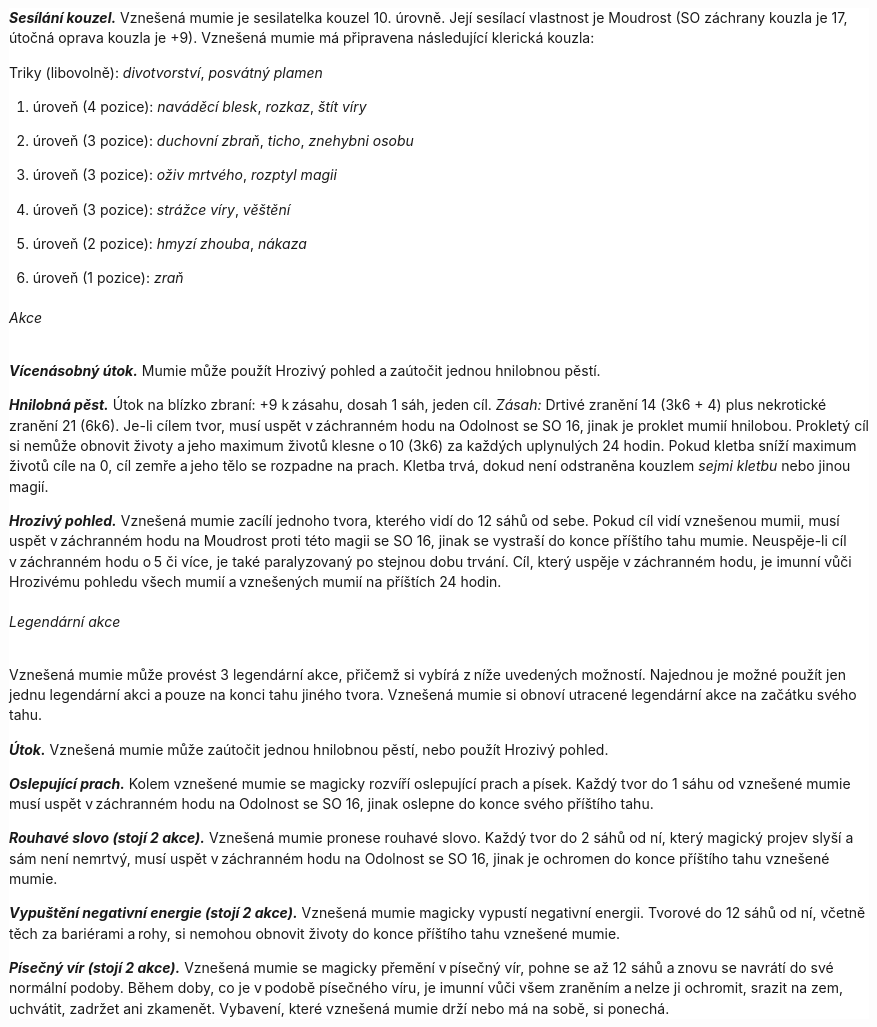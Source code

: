 ***Sesílání kouzel.*** Vznešená mumie je sesilatelka kouzel 10. úrovně. Její sesílací vlastnost je Moudrost (SO záchrany kouzla je 17, útočná oprava kouzla je +9). Vznešená mumie má připravena následující klerická kouzla:
  
Triky (libovolně): *divotvorství*, *posvátný plamen*
  
1. úroveň (4 pozice): *naváděcí blesk*, *rozkaz*, *štít víry*
  
2. úroveň (3 pozice): *duchovní zbraň*, *ticho*, *znehybni osobu*
  
3. úroveň (3 pozice): *oživ mrtvého*, *rozptyl magii*
  
4. úroveň (3 pozice): *strážce víry*, *věštění*
  
5. úroveň (2 pozice): *hmyzí zhouba*, *nákaza*
  
6. úroveň (1 pozice): *zraň*
  
###### Akce
  
***Vícenásobný útok.*** Mumie může použít Hrozivý pohled a zaútočit jednou hnilobnou pěstí.
  
***Hnilobná pěst.*** Útok na blízko zbraní: +9 k zásahu, dosah 1 sáh, jeden cíl. *Zásah:* Drtivé zranění 14 (3k6 + 4) plus nekrotické zranění 21 (6k6). Je-li cílem tvor, musí uspět v záchranném hodu na Odolnost se SO 16, jinak je proklet mumií hnilobou. Prokletý cíl si nemůže obnovit životy a jeho maximum životů klesne o 10 (3k6) za každých uplynulých 24 hodin. Pokud kletba sníží maximum životů cíle na 0, cíl zemře a jeho tělo se rozpadne na prach. Kletba trvá, dokud není odstraněna kouzlem *sejmi kletbu* nebo jinou magií.
  
***Hrozivý pohled.*** Vznešená mumie zacílí jednoho tvora, kterého vidí do 12 sáhů od sebe. Pokud cíl vidí vznešenou mumii, musí uspět v záchranném hodu na Moudrost proti této magii se SO 16, jinak se vystraší do konce příštího tahu mumie. Neuspěje-li cíl v záchranném hodu o 5 či více, je také paralyzovaný po stejnou dobu trvání. Cíl, který uspěje v záchranném hodu, je imunní vůči Hrozivému pohledu všech mumií a vznešených mumií na příštích 24 hodin.
  
###### Legendární akce
  
Vznešená mumie může provést 3 legendární akce, přičemž si vybírá z níže uvedených možností. Najednou je možné použít jen jednu legendární akci a pouze na konci tahu jiného tvora. Vznešená mumie si obnoví utracené legendární akce na začátku svého tahu.
  
***Útok.*** Vznešená mumie může zaútočit jednou hnilobnou pěstí, nebo použít Hrozivý pohled.
  
***Oslepující prach.*** Kolem vznešené mumie se magicky rozvíří oslepující prach a písek. Každý tvor do 1 sáhu od vznešené mumie musí uspět v záchranném hodu na Odolnost se SO 16, jinak oslepne do konce svého příštího tahu.
  
***Rouhavé slovo (stojí 2 akce).*** Vznešená mumie pronese rouhavé slovo. Každý tvor do 2 sáhů od ní, který magický projev slyší a sám není nemrtvý, musí uspět v záchranném hodu na Odolnost se SO 16, jinak je ochromen do konce příštího tahu vznešené mumie.
  
***Vypuštění negativní energie (stojí 2 akce).*** Vznešená mumie magicky vypustí negativní energii. Tvorové do 12 sáhů od ní, včetně těch za bariérami a rohy, si nemohou obnovit životy do konce příštího tahu vznešené mumie.
  
***Písečný vír (stojí 2 akce).*** Vznešená mumie se magicky přemění v písečný vír, pohne se až 12 sáhů a znovu se navrátí do své normální podoby. Během doby, co je v podobě písečného víru, je imunní vůči všem zraněním a nelze ji ochromit, srazit na zem, uchvátit, zadržet ani zkamenět. Vybavení, které vznešená mumie drží nebo má na sobě, si ponechá.

</Monster> 
